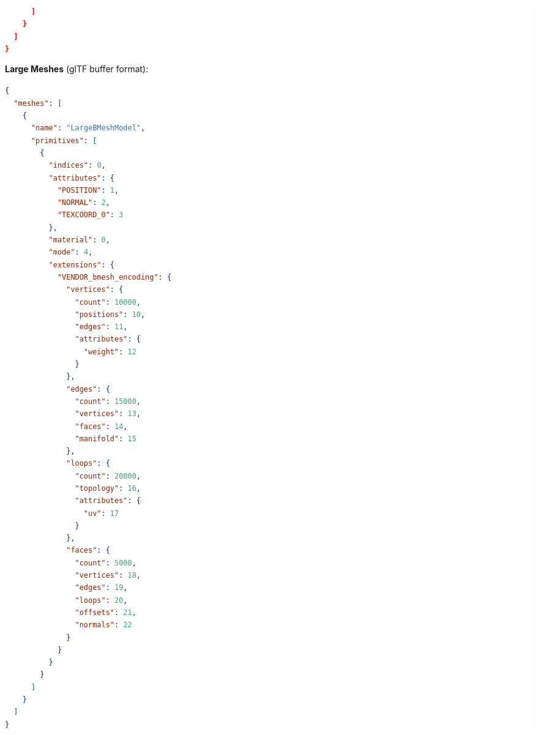 ```json
      ]
    }
  ]
}
```

**Large Meshes** (glTF buffer format):

```json
{
  "meshes": [
    {
      "name": "LargeBMeshModel",
      "primitives": [
        {
          "indices": 0,
          "attributes": {
            "POSITION": 1,
            "NORMAL": 2,
            "TEXCOORD_0": 3
          },
          "material": 0,
          "mode": 4,
          "extensions": {
            "VENDOR_bmesh_encoding": {
              "vertices": {
                "count": 10000,
                "positions": 10,
                "edges": 11,
                "attributes": {
                  "weight": 12
                }
              },
              "edges": {
                "count": 15000,
                "vertices": 13,
                "faces": 14,
                "manifold": 15
              },
              "loops": {
                "count": 20000,
                "topology": 16,
                "attributes": {
                  "uv": 17
                }
              },
              "faces": {
                "count": 5000,
                "vertices": 18,
                "edges": 19,
                "loops": 20,
                "offsets": 21,
                "normals": 22
              }
            }
          }
        }
      ]
    }
  ]
}
```
